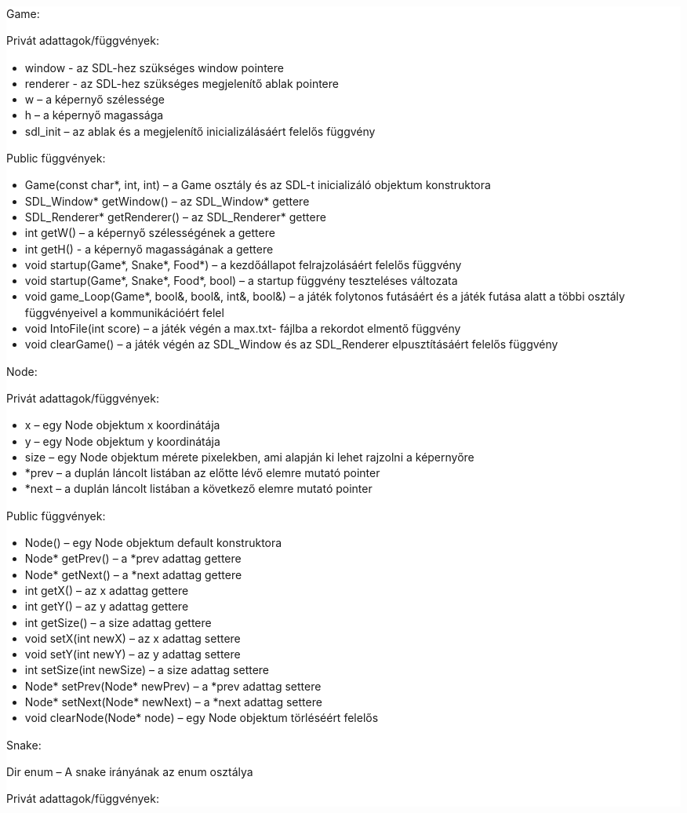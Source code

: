 Game: 

Privát adattagok/függvények: 

- window - az SDL-hez szükséges window pointere 
- renderer - az SDL-hez szükséges megjelenítő ablak pointere 
- w – a képernyő szélessége 
- h – a képernyő magassága 
- sdl\_init – az ablak és a megjelenítő inicializálásáért felelős függvény 

Public függvények: 

- Game(const  char\*,  int,  int)  –  a  Game  osztály  és  az  SDL-t  inicializáló  objektum konstruktora 
- SDL\_Window\* getWindow() – az SDL\_Window\* gettere 
- SDL\_Renderer\* getRenderer() – az SDL\_Renderer\* gettere 
- int getW() – a képernyő szélességének a gettere 
- int getH() -  a képernyő magasságának a gettere 
- void startup(Game\*, Snake\*, Food\*) – a kezdőállapot felrajzolásáért felelős függvény 
- void startup(Game\*, Snake\*, Food\*, bool) – a startup függvény teszteléses változata 
- void game\_Loop(Game\*, bool&, bool&, int&, bool&) – a játék folytonos futásáért és a játék futása alatt a többi osztály függvényeivel a kommunikációért felel 
- void IntoFile(int score) – a játék végén a max.txt- fájlba a rekordot elmentő függvény 
- void clearGame() – a játék végén az SDL\_Window és az SDL\_Renderer elpusztításáért felelős függvény 

Node: 

Privát adattagok/függvények: 

- x – egy Node objektum x koordinátája 
- y – egy Node objektum y koordinátája 
- size – egy Node objektum mérete pixelekben, ami alapján ki lehet rajzolni a képernyőre 
- \*prev – a duplán láncolt listában az előtte lévő elemre mutató pointer 
- \*next – a duplán láncolt listában a következő elemre mutató pointer 

Public függvények: 

- Node() – egy Node objektum default konstruktora 
- Node\* getPrev() – a \*prev adattag gettere 
- Node\* getNext() – a \*next adattag gettere 
- int getX() – az x adattag gettere 
- int getY() – az y adattag gettere 
- int getSize() – a size adattag gettere 
- void setX(int newX) – az x adattag settere 
- void setY(int newY) – az y adattag settere 
- int setSize(int newSize) – a size adattag settere 
- Node\* setPrev(Node\* newPrev) – a \*prev adattag settere 
- Node\* setNext(Node\* newNext) – a \*next adattag settere 
- void clearNode(Node\* node) – egy Node objektum törléséért felelős 

Snake: 

Dir enum – A snake irányának az enum osztálya 

Privát adattagok/függvények: 
